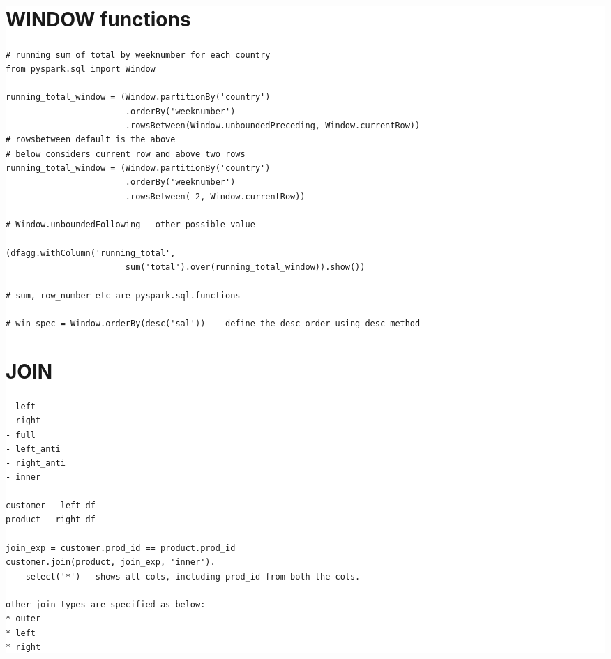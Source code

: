 
# WINDOW functions 
    # running sum of total by weeknumber for each country
    from pyspark.sql import Window

    running_total_window = (Window.partitionBy('country')
                            .orderBy('weeknumber')
                            .rowsBetween(Window.unboundedPreceding, Window.currentRow))
    # rowsbetween default is the above
    # below considers current row and above two rows
    running_total_window = (Window.partitionBy('country')
                            .orderBy('weeknumber')
                            .rowsBetween(-2, Window.currentRow))    

    # Window.unboundedFollowing - other possible value

    (dfagg.withColumn('running_total', 
                            sum('total').over(running_total_window)).show())

    # sum, row_number etc are pyspark.sql.functions

    # win_spec = Window.orderBy(desc('sal')) -- define the desc order using desc method


# JOIN 
    - left 
    - right 
    - full
    - left_anti
    - right_anti
    - inner

    customer - left df 
    product - right df 

    join_exp = customer.prod_id == product.prod_id
    customer.join(product, join_exp, 'inner'). 
        select('*') - shows all cols, including prod_id from both the cols.

    other join types are specified as below:
    * outer
    * left 
    * right 
